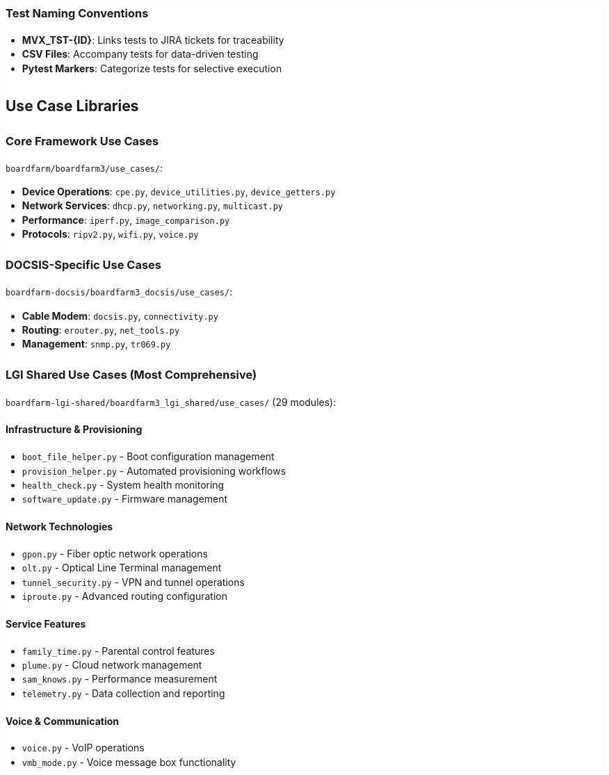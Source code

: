### Test Naming Conventions

- **MVX_TST-{ID}**: Links tests to JIRA tickets for traceability
- **CSV Files**: Accompany tests for data-driven testing
- **Pytest Markers**: Categorize tests for selective execution

## Use Case Libraries

### Core Framework Use Cases

`boardfarm/boardfarm3/use_cases/`:

- **Device Operations**: `cpe.py`, `device_utilities.py`, `device_getters.py`
- **Network Services**: `dhcp.py`, `networking.py`, `multicast.py`
- **Performance**: `iperf.py`, `image_comparison.py`
- **Protocols**: `ripv2.py`, `wifi.py`, `voice.py`

### DOCSIS-Specific Use Cases

`boardfarm-docsis/boardfarm3_docsis/use_cases/`:

- **Cable Modem**: `docsis.py`, `connectivity.py`
- **Routing**: `erouter.py`, `net_tools.py`
- **Management**: `snmp.py`, `tr069.py`

### LGI Shared Use Cases (Most Comprehensive)

`boardfarm-lgi-shared/boardfarm3_lgi_shared/use_cases/` (29 modules):

#### Infrastructure & Provisioning

- `boot_file_helper.py` - Boot configuration management
- `provision_helper.py` - Automated provisioning workflows
- `health_check.py` - System health monitoring
- `software_update.py` - Firmware management

#### Network Technologies

- `gpon.py` - Fiber optic network operations
- `olt.py` - Optical Line Terminal management
- `tunnel_security.py` - VPN and tunnel operations
- `iproute.py` - Advanced routing configuration

#### Service Features

- `family_time.py` - Parental control features
- `plume.py` - Cloud network management
- `sam_knows.py` - Performance measurement
- `telemetry.py` - Data collection and reporting

#### Voice & Communication

- `voice.py` - VoIP operations
- `vmb_mode.py` - Voice message box functionality
